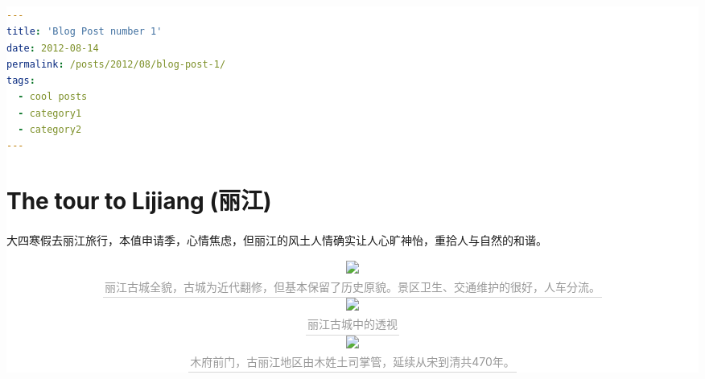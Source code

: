 ```yaml
---
title: 'Blog Post number 1'
date: 2012-08-14
permalink: /posts/2012/08/blog-post-1/
tags:
  - cool posts
  - category1
  - category2
---
```




The tour to Lijiang (丽江)
====


大四寒假去丽江旅行，本值申请季，心情焦虑，但丽江的风土人情确实让人心旷神怡，重拾人与自然的和谐。

<div align = "center">
<img src="/images/lijiang/丽江古城全貌.jpg" width = 80%>
<br>
<div style="color:orange; border-bottom: 1px solid #d9d9d9;
  display: inline-block;
  color: #999;
  padding: 2px;">
    丽江古城全貌，古城为近代翻修，但基本保留了历史原貌。景区卫生、交通维护的很好，人车分流。
</div>
</div>

<div align = "center">
<img src=/images/lijiang/丽江古城.jpg width = 80%>
<br>
<div style="color:orange; border-bottom: 1px solid #d9d9d9;
  display: inline-block;
  color: #999;
  padding: 2px;">
    丽江古城中的透视
</div>
</div>

<div align = "center">
<img src=/images/lijiang/木府.jpg width = 80%>
<br>
<div style="color:orange; border-bottom: 1px solid #d9d9d9;
  display: inline-block;
  color: #999;
  padding: 2px;">
    木府前门，古丽江地区由木姓土司掌管，延续从宋到清共470年。
</div>
</div>
